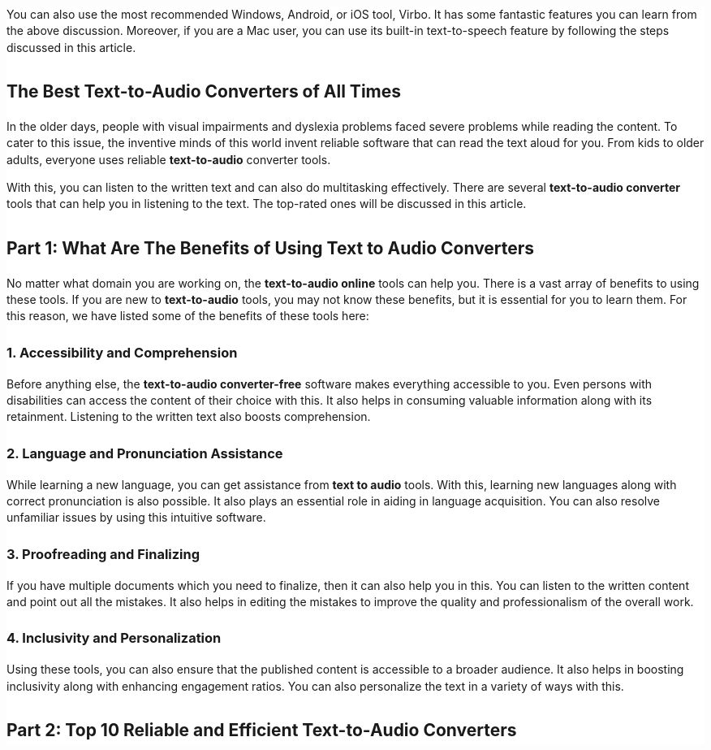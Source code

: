 You can also use the most recommended Windows, Android, or iOS tool, Virbo. It has some fantastic features you can learn from the above discussion. Moreover, if you are a Mac user, you can use its built-in text-to-speech feature by following the steps discussed in this article.

## The Best Text-to-Audio Converters of All Times

In the older days, people with visual impairments and dyslexia problems faced severe problems while reading the content. To cater to this issue, the inventive minds of this world invent reliable software that can read the text aloud for you. From kids to older adults, everyone uses reliable **text-to-audio** converter tools.

With this, you can listen to the written text and can also do multitasking effectively. There are several **text-to-audio converter** tools that can help you in listening to the text. The top-rated ones will be discussed in this article.

## Part 1: What Are The Benefits of Using Text to Audio Converters

No matter what domain you are working on, the **text-to-audio online** tools can help you. There is a vast array of benefits to using these tools. If you are new to **text-to-audio** tools, you may not know these benefits, but it is essential for you to learn them. For this reason, we have listed some of the benefits of these tools here:

### 1\. Accessibility and Comprehension

Before anything else, the **text-to-audio converter-free** software makes everything accessible to you. Even persons with disabilities can access the content of their choice with this. It also helps in consuming valuable information along with its retainment. Listening to the written text also boosts comprehension.

### 2\. Language and Pronunciation Assistance

While learning a new language, you can get assistance from **text to audio** tools. With this, learning new languages along with correct pronunciation is also possible. It also plays an essential role in aiding in language acquisition. You can also resolve unfamiliar issues by using this intuitive software.

### 3\. Proofreading and Finalizing

If you have multiple documents which you need to finalize, then it can also help you in this. You can listen to the written content and point out all the mistakes. It also helps in editing the mistakes to improve the quality and professionalism of the overall work.

### 4\. Inclusivity and Personalization

Using these tools, you can also ensure that the published content is accessible to a broader audience. It also helps in boosting inclusivity along with enhancing engagement ratios. You can also personalize the text in a variety of ways with this.

## Part 2: Top 10 Reliable and Efficient Text-to-Audio Converters
